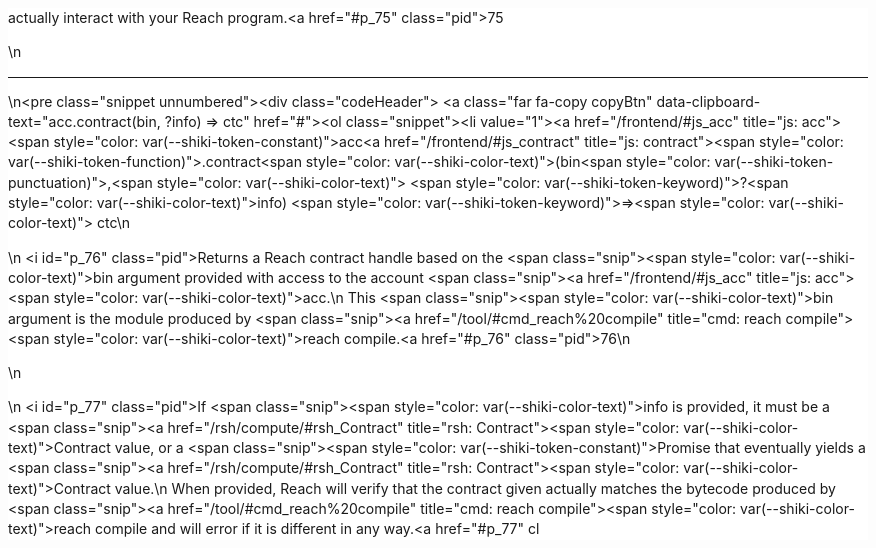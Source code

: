 actually interact with your Reach program.<a href=\"#p_75\" class=\"pid\">75</a></p>\n<hr>\n<pre class=\"snippet unnumbered\"><div class=\"codeHeader\">&nbsp;<a class=\"far fa-copy copyBtn\" data-clipboard-text=\"acc.contract(bin, ?info) => ctc\" href=\"#\"></a></div><ol class=\"snippet\"><li value=\"1\"><a href=\"/frontend/#js_acc\" title=\"js: acc\"><span style=\"color: var(--shiki-token-constant)\">acc</span></a><a href=\"/frontend/#js_contract\" title=\"js: contract\"><span style=\"color: var(--shiki-token-function)\">.contract</span></a><span style=\"color: var(--shiki-color-text)\">(bin</span><span style=\"color: var(--shiki-token-punctuation)\">,</span><span style=\"color: var(--shiki-color-text)\"> </span><span style=\"color: var(--shiki-token-keyword)\">?</span><span style=\"color: var(--shiki-color-text)\">info) </span><span style=\"color: var(--shiki-token-keyword)\">=&gt;</span><span style=\"color: var(--shiki-color-text)\"> ctc</span></li></ol></pre>\n<p>\n  <i id=\"p_76\" class=\"pid\"></i>Returns a Reach contract handle based on the <span class=\"snip\"><span style=\"color: var(--shiki-color-text)\">bin</span></span> argument provided with access to the account <span class=\"snip\"><a href=\"/frontend/#js_acc\" title=\"js: acc\"><span style=\"color: var(--shiki-color-text)\">acc</span></a></span>.\n  This <span class=\"snip\"><span style=\"color: var(--shiki-color-text)\">bin</span></span> argument is the module produced by <span class=\"snip\"><a href=\"/tool/#cmd_reach%20compile\" title=\"cmd: reach compile\"><span style=\"color: var(--shiki-color-text)\">reach compile</span></a></span>.<a href=\"#p_76\" class=\"pid\">76</a>\n</p>\n<p>\n  <i id=\"p_77\" class=\"pid\"></i>If <span class=\"snip\"><span style=\"color: var(--shiki-color-text)\">info</span></span> is provided, it must be a <span class=\"snip\"><a href=\"/rsh/compute/#rsh_Contract\" title=\"rsh: Contract\"><span style=\"color: var(--shiki-color-text)\">Contract</span></a></span> value, or a <span class=\"snip\"><span style=\"color: var(--shiki-token-constant)\">Promise</span></span> that eventually yields a <span class=\"snip\"><a href=\"/rsh/compute/#rsh_Contract\" title=\"rsh: Contract\"><span style=\"color: var(--shiki-color-text)\">Contract</span></a></span> value.\n  When provided, Reach will verify that the contract given actually matches the bytecode produced by <span class=\"snip\"><a href=\"/tool/#cmd_reach%20compile\" title=\"cmd: reach compile\"><span style=\"color: var(--shiki-color-text)\">reach compile</span></a></span> and will error if it is different in any way.<a href=\"#p_77\" cl
